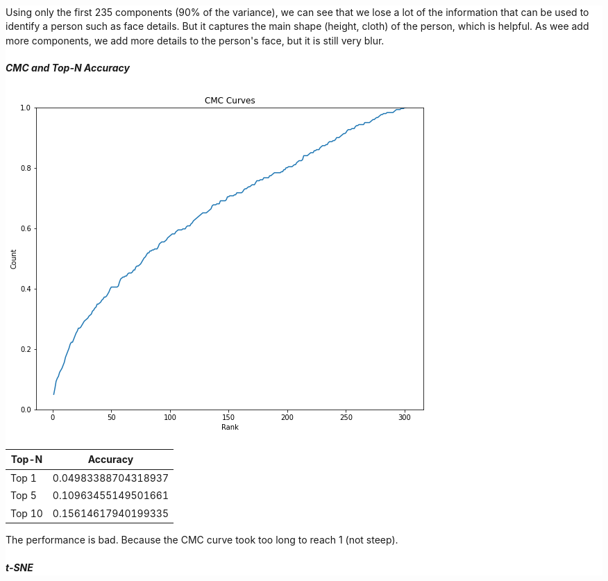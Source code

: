 Using only the first 235 components (90% of the variance), we can see that we lose a lot of the information that can be used to identify a person such as face details. But it captures the main shape (height, cloth) of the person, which is helpful. As wee add more components, we add more details to the person's face, but it is still very blur.

##### CMC and Top-N Accuracy

![q2 PCA CMC](_assets-1B/q2_PCA_CMC.png)

| Top-N  | Accuracy            |
| ------ | ------------------- |
| Top 1  | 0.04983388704318937 |
| Top 5  | 0.10963455149501661 |
| Top 10 | 0.15614617940199335 |

The performance is bad. Because the CMC curve took too long to reach 1 (not steep).

##### t-SNE
